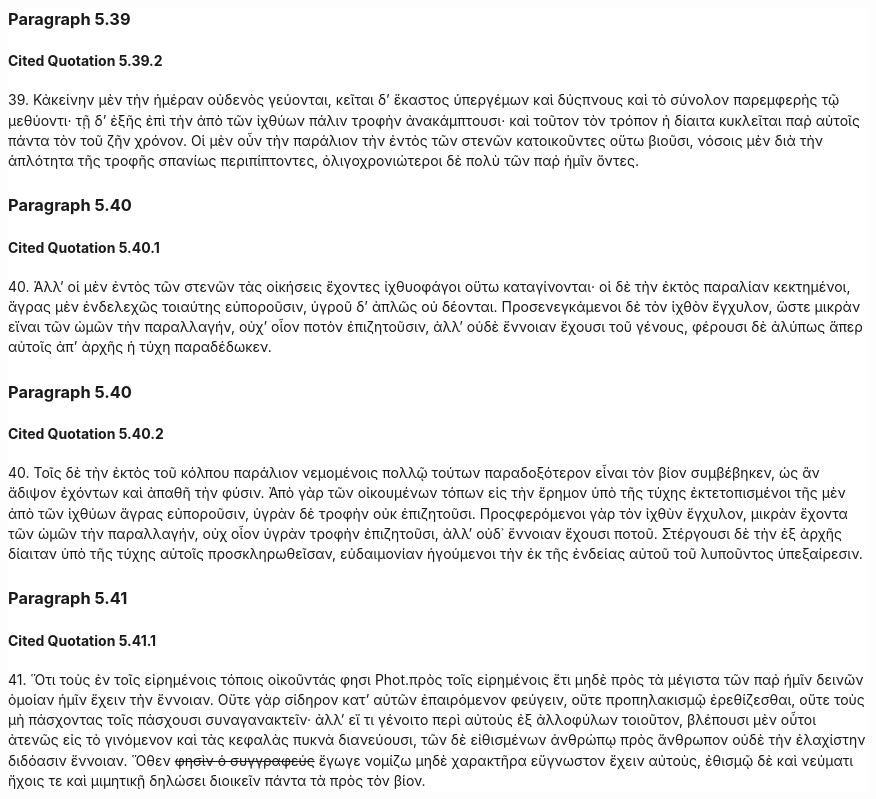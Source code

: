 ### Paragraph 5.39

#### Cited Quotation 5.39.2

<bibl n="2" source="#Diod"/>
<quote> 39. Κἀκείνην μὲν τὴν ἡμέραν οὐδενὸς γεύονται, κεῖται <lb n="30"/> δʼ ἕκαστος ὑπεργέμων καὶ
δύςπνους καὶ τὸ σύνολον παρεμφερὴς τῷ μεθύοντι· τῇ δʼ ἐξῆς ἐπὶ τὴν ἀπὸ τῶν ἰχθύων πάλιν τροφὴν
ἀνακάμπτουσι· καὶ τοῦτον τὸν τρόπον ἡ δίαιτα κυκλεῖται παῤ αὐτοῖς πάντα τὸν τοῦ ζῆν χρόνον. Οἱ μὲν
οὖν τὴν παράλιον τὴν ἐντὸς τῶν <lb n="35"/> στενῶν κατοικοῦντες οὕτω βιοῦσι, νόσοις μὲν διὰ τὴν
ἁπλότητα τῆς τροφῆς σπανίως περιπίπτοντες, ὀλιγοχρονιώτεροι δὲ πολὺ τῶν παῤ ἡμῖν ὄντες. </quote>

### Paragraph 5.40

#### Cited Quotation 5.40.1

<bibl n="1" source="#Phot"/>
<quote> 40. Ἀλλʼ οἱ μὲν ἐντὸς τῶν στενῶν τὰς οἰκήσεις <lb n="15"/> ἔχοντες ἰχθυοφάγοι οὕτω
καταγίνονται· οἱ δὲ τὴν ἐκτὸς παραλίαν κεκτημένοι, ἄγρας μὲν ἐνδελεχῶς τοιαύτης εὐποροῦσιν, ὑγροῦ δʼ
ἀπλῶς οὐ δέονται. Προσενεγκάμενοι δὲ τὸν ἰχθὸν ἔγχυλον, ὥστε μικρὰν εἴναι τῶν ὠμῶν τὴν παραλλαγήν,
οὐχʼ οἷον ποτὸν ἐπιζητοῦσιν, <lb n="20"/> ἀλλʼ οὐδὲ ἔννοιαν ἔχουσι τοῦ γένους, φέρουσι δὲ ἀλύπως
ἅπερ αὐτοῖς ἀπʼ ἀρχῆς ἡ τύχη παραδέδωκεν. </quote>

### Paragraph 5.40

#### Cited Quotation 5.40.2

<bibl n="2" source="#Diod"/>
<quote> 40. Τοῖς δὲ τὴν ἐκτὸς τοῦ κόλπου παράλιον νεμομένοις πολλῷ τούτων παραδοξότερον εἶναι τὸν
βίον συμβέβηκεν, <lb n="40"/> ὡς ἂν ἄδιψον ἐχόντων καὶ ἀπαθῆ τὴν φύσιν. Ἀπὸ γὰρ τῶν οἰκουμένων τόπων
εἰς τὴν ἔρημον ὑπὸ τῆς τύχης ἐκτετοπισμένοι τῆς μὲν ἀπὸ τῶν ἰχθύων ἄγρας εὐποροῦσιν, ὑγρὰν δὲ τροφὴν
οὐκ ἐπιζητοῦσι. Προςφερόμενοι γὰρ τὸν ἰχθὺν ἔγχυλον, μικρὰν ἔχοντα <lb n="45"/> τῶν ὠμῶν τὴν
παραλλαγήν, οὐχ οἷον ὑγρὰν τροφὴν ἐπιζητοῦσι, ἀλλʼ οὐδ᾿ ἔννοιαν ἔχουσι ποτοῦ. Στέργουσι δὲ τὴν ἐξ
ἀρχῆς δίαιταν ὑπὸ τῆς τύχης αὐτοῖς προσκληρωθεῖσαν, εὐδαιμονίαν ἡγούμενοι τὴν ἐκ τῆς ἐνδείας αὐτοῦ
τοῦ λυποῦντος ὑπεξαίρεσιν. </quote>

### Paragraph 5.41

#### Cited Quotation 5.41.1

<bibl n="1" source="#Phot"/>
<quote> 41. Ὅτι τοὺς ἐν τοῖς εἰρημένοις τόποις οἰκοῦντάς φησι <pb n="135"/>
<note type="marginal">Phot.</note>πρὸς τοῖς εἰρημένοις ἔτι μηδὲ πρὸς τὰ μέγιστα τῶν παῤ ἡμῖν δεινῶν
ὁμοίαν ἡμῖν ἔχειν τὴν ἔννοιαν. Οὔτε γὰρ σίδηρον κατʼ αὐτῶν ἐπαιρόμενον φεύγειν, οὔτε προπηλακισμῷ
ἐρεθίζεσθαι, οὔτε τοὺς μὴ πάσχοντας <lb n="5"/> τοῖς πάσχουσι συναγανακτεῖν· ἀλλʼ εἴ τι γένοιτο περὶ
αὐτοὺς ἐξ ἀλλοφύλων τοιοῦτον, βλέπουσι μὲν οὗτοι ἀτενῶς εἰς τὸ γινόμενον καὶ τὰς κεφαλὰς πυκνὰ
διανεύουσι, τῶν δὲ εἰθισμένων ἀνθρώπῳ πρὸς ἄνθρωπον οὐδὲ τὴν ἐλαχίστην διδόασιν ἔννοιαν. Ὅθεν
<del>φησὶν <lb n="10"/> ὁ συγγραφεύς</del> ἔγωγε νομίζω μηδὲ χαρακτῆρα εὔγνωστον ἔχειν αὐτοὺς,
ἐθισμῷ δὲ καὶ νεύματι ἤχοις τε καὶ μιμητικῇ δηλώσει διοικεῖν πάντα τὰ πρὸς τὸν βίον. </quote>

